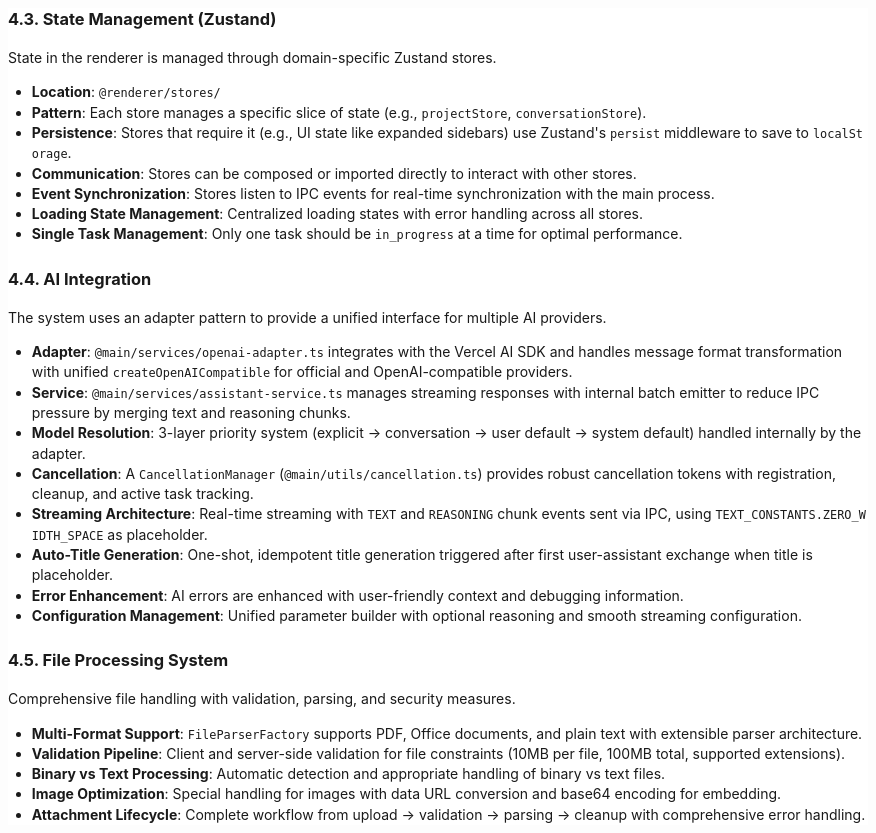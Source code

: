 ### 4.3. State Management (Zustand)

State in the renderer is managed through domain-specific Zustand stores.

- **Location**: `@renderer/stores/`
- **Pattern**: Each store manages a specific slice of state (e.g., `projectStore`, `conversationStore`).
- **Persistence**: Stores that require it (e.g., UI state like expanded sidebars) use Zustand's `persist` middleware to save to `localStorage`.
- **Communication**: Stores can be composed or imported directly to interact with other stores.
- **Event Synchronization**: Stores listen to IPC events for real-time synchronization with the main process.
- **Loading State Management**: Centralized loading states with error handling across all stores.
- **Single Task Management**: Only one task should be `in_progress` at a time for optimal performance.

### 4.4. AI Integration

The system uses an adapter pattern to provide a unified interface for multiple AI providers.

- **Adapter**: `@main/services/openai-adapter.ts` integrates with the Vercel AI SDK and handles message format transformation with unified `createOpenAICompatible` for official and OpenAI-compatible providers.
- **Service**: `@main/services/assistant-service.ts` manages streaming responses with internal batch emitter to reduce IPC pressure by merging text and reasoning chunks.
- **Model Resolution**: 3-layer priority system (explicit → conversation → user default → system default) handled internally by the adapter.
- **Cancellation**: A `CancellationManager` (`@main/utils/cancellation.ts`) provides robust cancellation tokens with registration, cleanup, and active task tracking.
- **Streaming Architecture**: Real-time streaming with `TEXT` and `REASONING` chunk events sent via IPC, using `TEXT_CONSTANTS.ZERO_WIDTH_SPACE` as placeholder.
- **Auto-Title Generation**: One-shot, idempotent title generation triggered after first user-assistant exchange when title is placeholder.
- **Error Enhancement**: AI errors are enhanced with user-friendly context and debugging information.
- **Configuration Management**: Unified parameter builder with optional reasoning and smooth streaming configuration.

### 4.5. File Processing System

Comprehensive file handling with validation, parsing, and security measures.

- **Multi-Format Support**: `FileParserFactory` supports PDF, Office documents, and plain text with extensible parser architecture.
- **Validation Pipeline**: Client and server-side validation for file constraints (10MB per file, 100MB total, supported extensions).
- **Binary vs Text Processing**: Automatic detection and appropriate handling of binary vs text files.
- **Image Optimization**: Special handling for images with data URL conversion and base64 encoding for embedding.
- **Attachment Lifecycle**: Complete workflow from upload → validation → parsing → cleanup with comprehensive error handling.
